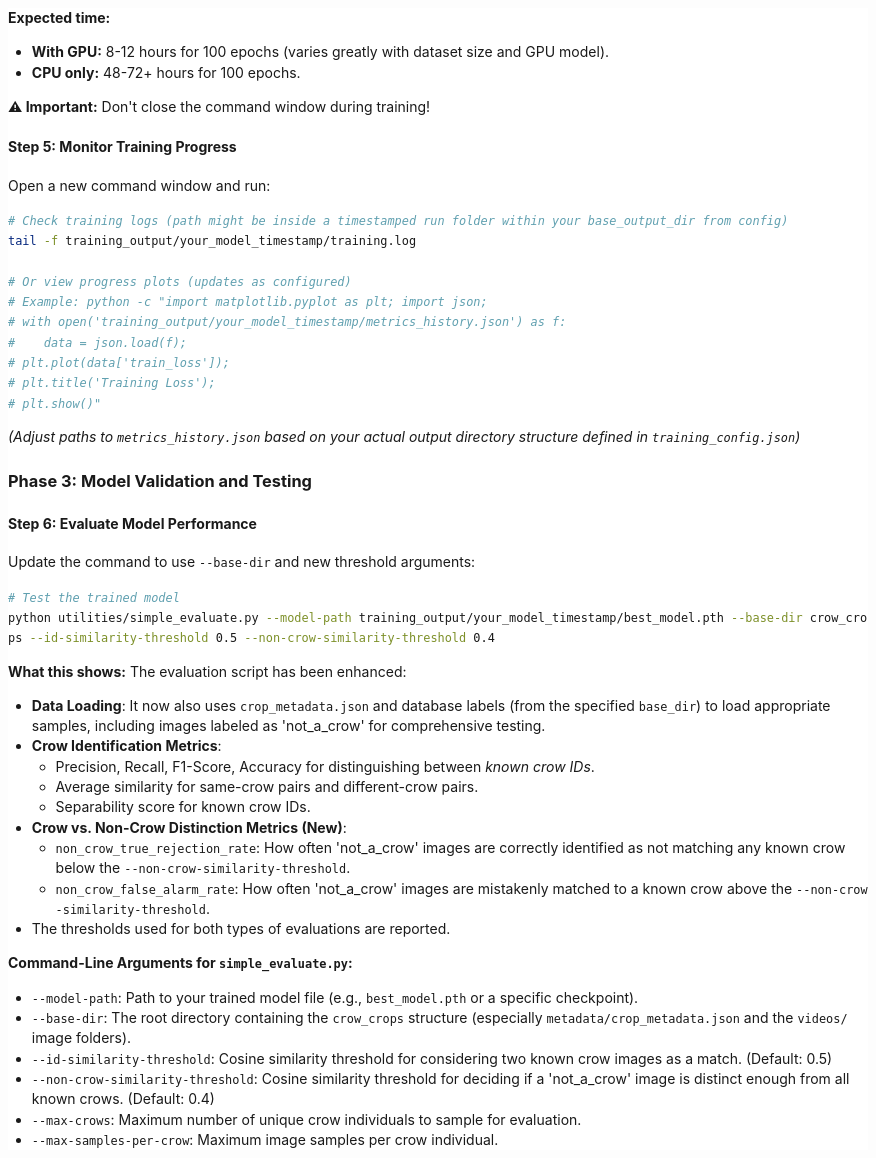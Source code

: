 **Expected time:** 
- **With GPU:** 8-12 hours for 100 epochs (varies greatly with dataset size and GPU model).
- **CPU only:** 48-72+ hours for 100 epochs.

**⚠️ Important:** Don't close the command window during training!

#### Step 5: Monitor Training Progress
Open a new command window and run:
```bash
# Check training logs (path might be inside a timestamped run folder within your base_output_dir from config)
tail -f training_output/your_model_timestamp/training.log

# Or view progress plots (updates as configured)
# Example: python -c "import matplotlib.pyplot as plt; import json;
# with open('training_output/your_model_timestamp/metrics_history.json') as f:
#    data = json.load(f);
# plt.plot(data['train_loss']);
# plt.title('Training Loss');
# plt.show()"
```
*(Adjust paths to `metrics_history.json` based on your actual output directory structure defined in `training_config.json`)*

### Phase 3: Model Validation and Testing

#### Step 6: Evaluate Model Performance
Update the command to use `--base-dir` and new threshold arguments:
```bash
# Test the trained model
python utilities/simple_evaluate.py --model-path training_output/your_model_timestamp/best_model.pth --base-dir crow_crops --id-similarity-threshold 0.5 --non-crow-similarity-threshold 0.4
```

**What this shows:**
The evaluation script has been enhanced:
- **Data Loading**: It now also uses `crop_metadata.json` and database labels (from the specified `base_dir`) to load appropriate samples, including images labeled as 'not_a_crow' for comprehensive testing.
- **Crow Identification Metrics**:
    - Precision, Recall, F1-Score, Accuracy for distinguishing between *known crow IDs*.
    - Average similarity for same-crow pairs and different-crow pairs.
    - Separability score for known crow IDs.
- **Crow vs. Non-Crow Distinction Metrics (New)**:
    - `non_crow_true_rejection_rate`: How often 'not_a_crow' images are correctly identified as not matching any known crow below the `--non-crow-similarity-threshold`.
    - `non_crow_false_alarm_rate`: How often 'not_a_crow' images are mistakenly matched to a known crow above the `--non-crow-similarity-threshold`.
- The thresholds used for both types of evaluations are reported.

**Command-Line Arguments for `simple_evaluate.py`:**
- `--model-path`: Path to your trained model file (e.g., `best_model.pth` or a specific checkpoint).
- `--base-dir`: The root directory containing the `crow_crops` structure (especially `metadata/crop_metadata.json` and the `videos/` image folders).
- `--id-similarity-threshold`: Cosine similarity threshold for considering two known crow images as a match. (Default: 0.5)
- `--non-crow-similarity-threshold`: Cosine similarity threshold for deciding if a 'not_a_crow' image is distinct enough from all known crows. (Default: 0.4)
- `--max-crows`: Maximum number of unique crow individuals to sample for evaluation.
- `--max-samples-per-crow`: Maximum image samples per crow individual.
